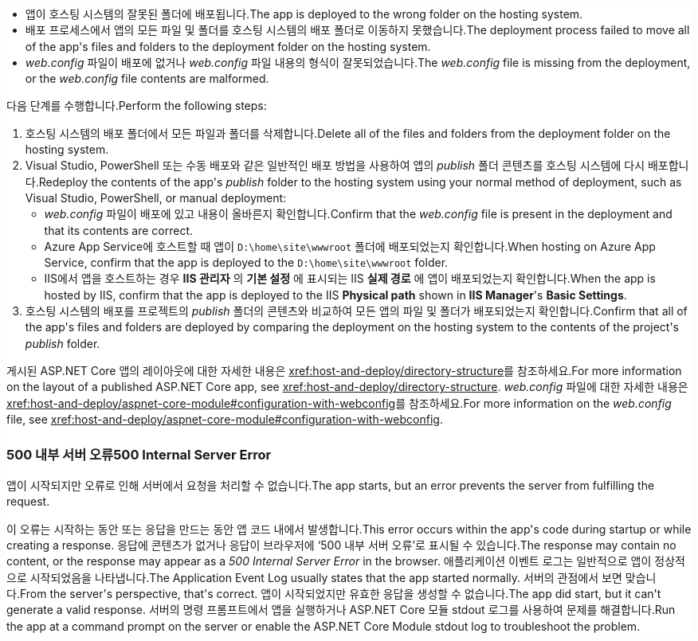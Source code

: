 * <span data-ttu-id="f82f0-124">앱이 호스팅 시스템의 잘못된 폴더에 배포됩니다.</span><span class="sxs-lookup"><span data-stu-id="f82f0-124">The app is deployed to the wrong folder on the hosting system.</span></span>
* <span data-ttu-id="f82f0-125">배포 프로세스에서 앱의 모든 파일 및 폴더를 호스팅 시스템의 배포 폴더로 이동하지 못했습니다.</span><span class="sxs-lookup"><span data-stu-id="f82f0-125">The deployment process failed to move all of the app's files and folders to the deployment folder on the hosting system.</span></span>
* <span data-ttu-id="f82f0-126">*web.config* 파일이 배포에 없거나 *web.config* 파일 내용의 형식이 잘못되었습니다.</span><span class="sxs-lookup"><span data-stu-id="f82f0-126">The *web.config* file is missing from the deployment, or the *web.config* file contents are malformed.</span></span>

<span data-ttu-id="f82f0-127">다음 단계를 수행합니다.</span><span class="sxs-lookup"><span data-stu-id="f82f0-127">Perform the following steps:</span></span>

1. <span data-ttu-id="f82f0-128">호스팅 시스템의 배포 폴더에서 모든 파일과 폴더를 삭제합니다.</span><span class="sxs-lookup"><span data-stu-id="f82f0-128">Delete all of the files and folders from the deployment folder on the hosting system.</span></span>
1. <span data-ttu-id="f82f0-129">Visual Studio, PowerShell 또는 수동 배포와 같은 일반적인 배포 방법을 사용하여 앱의 *publish* 폴더 콘텐츠를 호스팅 시스템에 다시 배포합니다.</span><span class="sxs-lookup"><span data-stu-id="f82f0-129">Redeploy the contents of the app's *publish* folder to the hosting system using your normal method of deployment, such as Visual Studio, PowerShell, or manual deployment:</span></span>
   * <span data-ttu-id="f82f0-130">*web.config* 파일이 배포에 있고 내용이 올바른지 확인합니다.</span><span class="sxs-lookup"><span data-stu-id="f82f0-130">Confirm that the *web.config* file is present in the deployment and that its contents are correct.</span></span>
   * <span data-ttu-id="f82f0-131">Azure App Service에 호스트할 때 앱이 `D:\home\site\wwwroot` 폴더에 배포되었는지 확인합니다.</span><span class="sxs-lookup"><span data-stu-id="f82f0-131">When hosting on Azure App Service, confirm that the app is deployed to the `D:\home\site\wwwroot` folder.</span></span>
   * <span data-ttu-id="f82f0-132">IIS에서 앱을 호스트하는 경우 **IIS 관리자** 의 **기본 설정** 에 표시되는 IIS **실제 경로** 에 앱이 배포되었는지 확인합니다.</span><span class="sxs-lookup"><span data-stu-id="f82f0-132">When the app is hosted by IIS, confirm that the app is deployed to the IIS **Physical path** shown in **IIS Manager**'s **Basic Settings**.</span></span>
1. <span data-ttu-id="f82f0-133">호스팅 시스템의 배포를 프로젝트의 *publish* 폴더의 콘텐츠와 비교하여 모든 앱의 파일 및 폴더가 배포되었는지 확인합니다.</span><span class="sxs-lookup"><span data-stu-id="f82f0-133">Confirm that all of the app's files and folders are deployed by comparing the deployment on the hosting system to the contents of the project's *publish* folder.</span></span>

<span data-ttu-id="f82f0-134">게시된 ASP.NET Core 앱의 레이아웃에 대한 자세한 내용은 <xref:host-and-deploy/directory-structure>를 참조하세요.</span><span class="sxs-lookup"><span data-stu-id="f82f0-134">For more information on the layout of a published ASP.NET Core app, see <xref:host-and-deploy/directory-structure>.</span></span> <span data-ttu-id="f82f0-135">*web.config* 파일에 대한 자세한 내용은 <xref:host-and-deploy/aspnet-core-module#configuration-with-webconfig>를 참조하세요.</span><span class="sxs-lookup"><span data-stu-id="f82f0-135">For more information on the *web.config* file, see <xref:host-and-deploy/aspnet-core-module#configuration-with-webconfig>.</span></span>

### <a name="500-internal-server-error"></a><span data-ttu-id="f82f0-136">500 내부 서버 오류</span><span class="sxs-lookup"><span data-stu-id="f82f0-136">500 Internal Server Error</span></span>

<span data-ttu-id="f82f0-137">앱이 시작되지만 오류로 인해 서버에서 요청을 처리할 수 없습니다.</span><span class="sxs-lookup"><span data-stu-id="f82f0-137">The app starts, but an error prevents the server from fulfilling the request.</span></span>

<span data-ttu-id="f82f0-138">이 오류는 시작하는 동안 또는 응답을 만드는 동안 앱 코드 내에서 발생합니다.</span><span class="sxs-lookup"><span data-stu-id="f82f0-138">This error occurs within the app's code during startup or while creating a response.</span></span> <span data-ttu-id="f82f0-139">응답에 콘텐츠가 없거나 응답이 브라우저에 ‘500 내부 서버 오류’로 표시될 수 있습니다.</span><span class="sxs-lookup"><span data-stu-id="f82f0-139">The response may contain no content, or the response may appear as a *500 Internal Server Error* in the browser.</span></span> <span data-ttu-id="f82f0-140">애플리케이션 이벤트 로그는 일반적으로 앱이 정상적으로 시작되었음을 나타냅니다.</span><span class="sxs-lookup"><span data-stu-id="f82f0-140">The Application Event Log usually states that the app started normally.</span></span> <span data-ttu-id="f82f0-141">서버의 관점에서 보면 맞습니다.</span><span class="sxs-lookup"><span data-stu-id="f82f0-141">From the server's perspective, that's correct.</span></span> <span data-ttu-id="f82f0-142">앱이 시작되었지만 유효한 응답을 생성할 수 없습니다.</span><span class="sxs-lookup"><span data-stu-id="f82f0-142">The app did start, but it can't generate a valid response.</span></span> <span data-ttu-id="f82f0-143">서버의 명령 프롬프트에서 앱을 실행하거나 ASP.NET Core 모듈 stdout 로그를 사용하여 문제를 해결합니다.</span><span class="sxs-lookup"><span data-stu-id="f82f0-143">Run the app at a command prompt on the server or enable the ASP.NET Core Module stdout log to troubleshoot the problem.</span></span>
